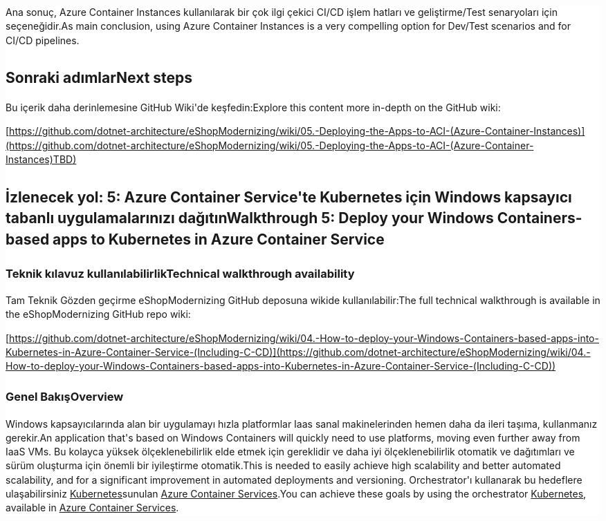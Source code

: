 <span data-ttu-id="714d8-234">Ana sonuç, Azure Container Instances kullanılarak bir çok ilgi çekici CI/CD işlem hatları ve geliştirme/Test senaryoları için seçeneğidir.</span><span class="sxs-lookup"><span data-stu-id="714d8-234">As main conclusion, using Azure Container Instances is a very compelling option for Dev/Test scenarios and for CI/CD pipelines.</span></span>

## <a name="next-steps"></a><span data-ttu-id="714d8-235">Sonraki adımlar</span><span class="sxs-lookup"><span data-stu-id="714d8-235">Next steps</span></span>

<span data-ttu-id="714d8-236">Bu içerik daha derinlemesine GitHub Wiki'de keşfedin:</span><span class="sxs-lookup"><span data-stu-id="714d8-236">Explore this content more in-depth on the GitHub wiki:</span></span> 

[https://github.com/dotnet-architecture/eShopModernizing/wiki/05.-Deploying-the-Apps-to-ACI-(Azure-Container-Instances)](https://github.com/dotnet-architecture/eShopModernizing/wiki/05.-Deploying-the-Apps-to-ACI-(Azure-Container-Instances)TBD)


## <a name="walkthrough-5-deploy-your-windows-containers-based-apps-to-kubernetes-in-azure-container-service"></a><span data-ttu-id="714d8-237">İzlenecek yol: 5: Azure Container Service'te Kubernetes için Windows kapsayıcı tabanlı uygulamalarınızı dağıtın</span><span class="sxs-lookup"><span data-stu-id="714d8-237">Walkthrough 5: Deploy your Windows Containers-based apps to Kubernetes in Azure Container Service</span></span>

### <a name="technical-walkthrough-availability"></a><span data-ttu-id="714d8-238">Teknik kılavuz kullanılabilirlik</span><span class="sxs-lookup"><span data-stu-id="714d8-238">Technical walkthrough availability</span></span>

<span data-ttu-id="714d8-239">Tam Teknik Gözden geçirme eShopModernizing GitHub deposuna wikide kullanılabilir:</span><span class="sxs-lookup"><span data-stu-id="714d8-239">The full technical walkthrough is available in the eShopModernizing GitHub repo wiki:</span></span>

[https://github.com/dotnet-architecture/eShopModernizing/wiki/04.-How-to-deploy-your-Windows-Containers-based-apps-into-Kubernetes-in-Azure-Container-Service-(Including-C-CD)](https://github.com/dotnet-architecture/eShopModernizing/wiki/04.-How-to-deploy-your-Windows-Containers-based-apps-into-Kubernetes-in-Azure-Container-Service-(Including-C-CD))

### <a name="overview"></a><span data-ttu-id="714d8-240">Genel Bakış</span><span class="sxs-lookup"><span data-stu-id="714d8-240">Overview</span></span>

<span data-ttu-id="714d8-241">Windows kapsayıcılarında alan bir uygulamayı hızla platformlar Iaas sanal makinelerinden hemen daha da ileri taşıma, kullanmanız gerekir.</span><span class="sxs-lookup"><span data-stu-id="714d8-241">An application that's based on Windows Containers will quickly need to use platforms, moving even further away from IaaS VMs.</span></span> <span data-ttu-id="714d8-242">Bu kolayca yüksek ölçeklenebilirlik elde etmek için gereklidir ve daha iyi ölçeklenebilirlik otomatik ve dağıtımları ve sürüm oluşturma için önemli bir iyileştirme otomatik.</span><span class="sxs-lookup"><span data-stu-id="714d8-242">This is needed to easily achieve high scalability and better automated scalability, and for a significant improvement in automated deployments and versioning.</span></span> <span data-ttu-id="714d8-243">Orchestrator'ı kullanarak bu hedeflere ulaşabilirsiniz [Kubernetes](https://kubernetes.io/)sunulan [Azure Container Services](https://azure.microsoft.com/services/container-service/).</span><span class="sxs-lookup"><span data-stu-id="714d8-243">You can achieve these goals by using the orchestrator [Kubernetes](https://kubernetes.io/), available in [Azure Container Services](https://azure.microsoft.com/services/container-service/).</span></span>
